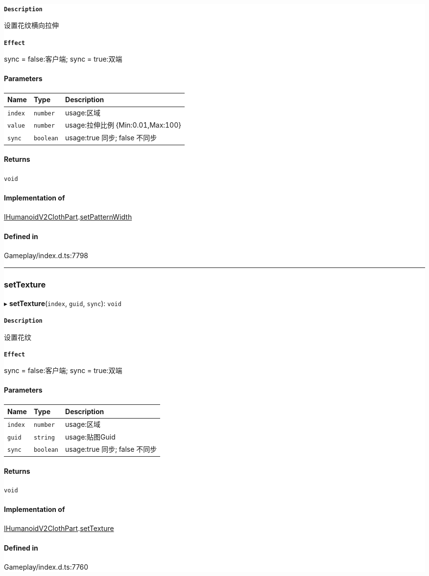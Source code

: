 **`Description`**

设置花纹横向拉伸

**`Effect`**

sync = false:客户端;
sync = true:双端

#### Parameters

| Name | Type | Description |
| :------ | :------ | :------ |
| `index` | `number` | usage:区域 |
| `value` | `number` | usage:拉伸比例 {Min:0.01,Max:100} |
| `sync` | `boolean` | usage:true 同步; false 不同步 |

#### Returns

`void`

#### Implementation of

[IHumanoidV2ClothPart](../interfaces/Gameplay.Gameplay.IHumanoidV2ClothPart.md).[setPatternWidth](../interfaces/Gameplay.Gameplay.IHumanoidV2ClothPart.md#setpatternwidth)

#### Defined in

Gameplay/index.d.ts:7798

___

### setTexture

▸ **setTexture**(`index`, `guid`, `sync`): `void`

**`Description`**

设置花纹

**`Effect`**

sync = false:客户端;
sync = true:双端

#### Parameters

| Name | Type | Description |
| :------ | :------ | :------ |
| `index` | `number` | usage:区域 |
| `guid` | `string` | usage:贴图Guid |
| `sync` | `boolean` | usage:true 同步; false 不同步 |

#### Returns

`void`

#### Implementation of

[IHumanoidV2ClothPart](../interfaces/Gameplay.Gameplay.IHumanoidV2ClothPart.md).[setTexture](../interfaces/Gameplay.Gameplay.IHumanoidV2ClothPart.md#settexture)

#### Defined in

Gameplay/index.d.ts:7760
